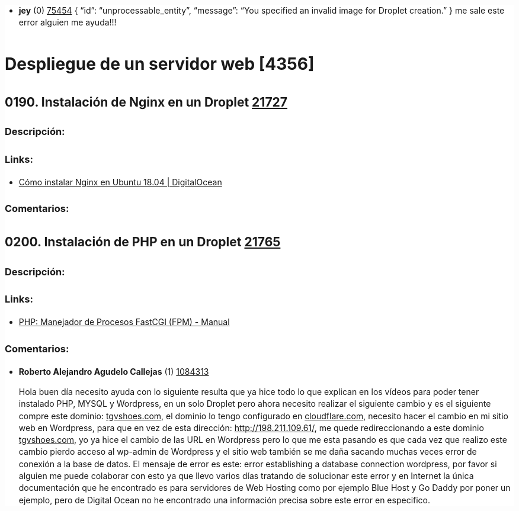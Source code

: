 * **jey** (0) [75454](https://platzi.com/comentario/870145/) 
{ “id”: “unprocessable_entity”, “message”: “You specified an invalid image for Droplet creation.” } me sale este error alguien me ayuda!!!

# Despliegue de un servidor web [4356]

## 0190. Instalación de Nginx en un Droplet [21727](https://platzi.com/clases/1653-digital-ocean/21727-instalacion-de-nginx-en-un-droplet/)

### Descripción:


### Links:

* [Cómo instalar Nginx en Ubuntu 18.04 | DigitalOcean](https://www.digitalocean.com/community/tutorials/como-instalar-nginx-en-ubuntu-18-04-es)

### Comentarios:

## 0200. Instalación de PHP en un Droplet [21765](https://platzi.com/clases/1653-digital-ocean/21765-instalacion-de-php-en-un-droplet/)

### Descripción:


### Links:

* [PHP: Manejador de Procesos FastCGI (FPM) - Manual ](https://www.php.net/manual/es/install.fpm.php)

### Comentarios:

* **Roberto Alejandro Agudelo Callejas** (1) [1084313](https://platzi.com/comentario/1084313/) 

	Hola buen día necesito ayuda con lo siguiente resulta que ya hice todo lo que explican en los vídeos para poder tener instalado PHP, MYSQL y Wordpress, en un solo Droplet pero ahora necesito realizar el siguiente cambio y es el siguiente compre este dominio: [tgvshoes.com](http://tgvshoes.com), el dominio lo tengo configurado en [cloudflare.com](http://cloudflare.com), necesito hacer el cambio en mi sitio web en Wordpress, para que en vez de esta dirección: <http://198.211.109.61/>, me quede redireccionando a este dominio [tgvshoes.com](http://tgvshoes.com), yo ya hice el cambio de las URL en Wordpress pero lo que me esta pasando es que cada vez que realizo este cambio pierdo acceso al wp-admin de Wordpress y el sitio web también se me daña sacando muchas veces error de conexión a la base de datos. El mensaje de error es este: error establishing a database connection wordpress, por favor si alguien me puede colaborar con esto ya que llevo varios días tratando de solucionar este error y en Internet la única documentación que he encontrado es para servidores de Web Hosting como por ejemplo Blue Host y Go Daddy por poner un ejemplo, pero de Digital Ocean no he encontrado una información precisa sobre este error en especifico.

